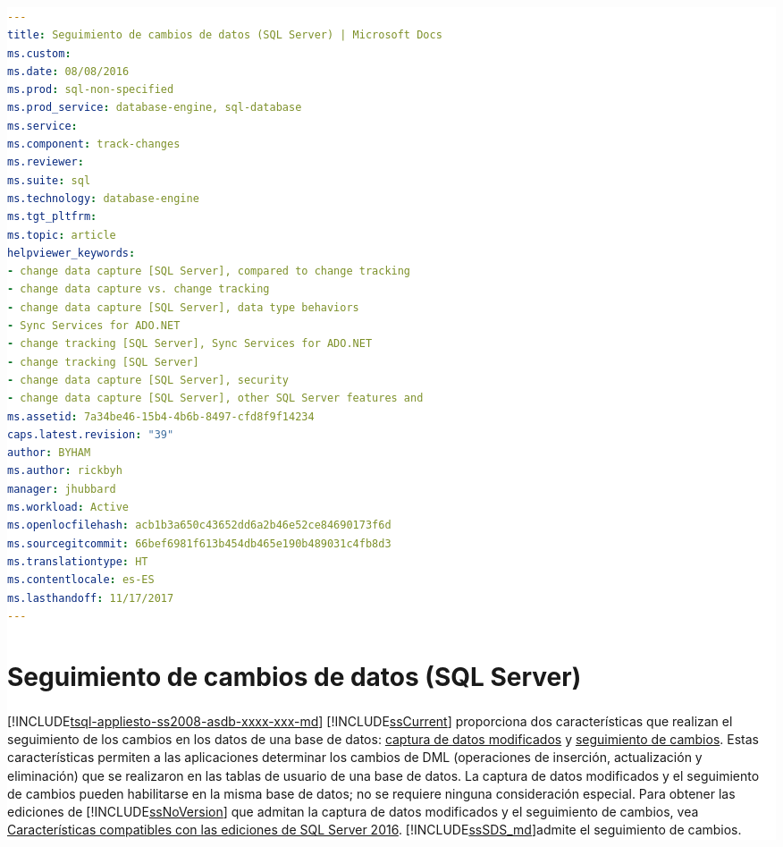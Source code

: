 ```yaml
---
title: Seguimiento de cambios de datos (SQL Server) | Microsoft Docs
ms.custom: 
ms.date: 08/08/2016
ms.prod: sql-non-specified
ms.prod_service: database-engine, sql-database
ms.service: 
ms.component: track-changes
ms.reviewer: 
ms.suite: sql
ms.technology: database-engine
ms.tgt_pltfrm: 
ms.topic: article
helpviewer_keywords:
- change data capture [SQL Server], compared to change tracking
- change data capture vs. change tracking
- change data capture [SQL Server], data type behaviors
- Sync Services for ADO.NET
- change tracking [SQL Server], Sync Services for ADO.NET
- change tracking [SQL Server]
- change data capture [SQL Server], security
- change data capture [SQL Server], other SQL Server features and
ms.assetid: 7a34be46-15b4-4b6b-8497-cfd8f9f14234
caps.latest.revision: "39"
author: BYHAM
ms.author: rickbyh
manager: jhubbard
ms.workload: Active
ms.openlocfilehash: acb1b3a650c43652dd6a2b46e52ce84690173f6d
ms.sourcegitcommit: 66bef6981f613b454db465e190b489031c4fb8d3
ms.translationtype: HT
ms.contentlocale: es-ES
ms.lasthandoff: 11/17/2017
---
```

# <a name="track-data-changes-sql-server"></a>Seguimiento de cambios de datos (SQL Server)
[!INCLUDE[tsql-appliesto-ss2008-asdb-xxxx-xxx-md](../../includes/tsql-appliesto-ss2008-asdb-xxxx-xxx-md.md)] [!INCLUDE[ssCurrent](../../includes/sscurrent-md.md)] proporciona dos características que realizan el seguimiento de los cambios en los datos de una base de datos: [captura de datos modificados](#Capture) y [seguimiento de cambios](#Tracking). Estas características permiten a las aplicaciones determinar los cambios de DML (operaciones de inserción, actualización y eliminación) que se realizaron en las tablas de usuario de una base de datos. La captura de datos modificados y el seguimiento de cambios pueden habilitarse en la misma base de datos; no se requiere ninguna consideración especial. Para obtener las ediciones de [!INCLUDE[ssNoVersion](../../includes/ssnoversion-md.md)] que admitan la captura de datos modificados y el seguimiento de cambios, vea [Características compatibles con las ediciones de SQL Server 2016](~/sql-server/editions-and-supported-features-for-sql-server-2016.md). [!INCLUDE[ssSDS_md](../../includes/sssds-md.md)]admite el seguimiento de cambios.
  